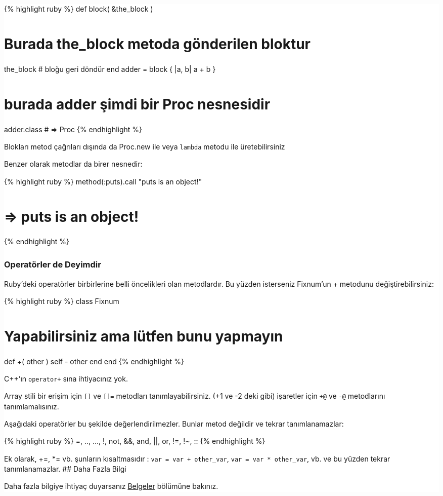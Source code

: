 {% highlight ruby %}
def block( &the_block )
  # Burada the_block metoda gönderilen bloktur
  the_block # bloğu geri döndür
end
adder = block { |a, b| a + b }
# burada adder şimdi bir Proc nesnesidir
adder.class # => Proc
{% endhighlight %}

Blokları metod çağrıları dışında da Proc.new ile veya `lambda` metodu
ile üretebilirsiniz

Benzer olarak metodlar da birer nesnedir:

{% highlight ruby %}
method(:puts).call "puts is an object!"
# => puts is an object!
{% endhighlight %}

### Operatörler de Deyimdir

Ruby’deki operatörler birbirlerine belli öncelikleri olan metodlardır.
Bu yüzden isterseniz Fixnum’un + metodunu değiştirebilirsiniz:

{% highlight ruby %}
class Fixnum
  # Yapabilirsiniz ama lütfen bunu yapmayın
  def +( other )
    self - other
  end
end
{% endhighlight %}

C++’ın `operator+` sına ihtiyacınız yok.

Array stili bir erişim için `[]` ve `[]=` metodları tanımlayabilirsiniz.
(+1 ve -2 deki gibi) işaretler için `+@` ve `-@` metodlarını
tanımlamalısınız.

Aşağıdaki operatörler bu şekilde değerlendirilmezler. Bunlar metod
değildir ve tekrar tanımlanamazlar:

{% highlight ruby %}
=, .., ..., !, not, &&, and, ||, or, !=, !~, ::
{% endhighlight %}

 Ek olarak, +=, \*= vb. şunların kısaltmasıdır : `var = var + other_var`, `var = var * other_var`, vb. ve bu yüzden tekrar tanımlanamazlar. ## Daha Fazla Bilgi

Daha fazla bilgiye ihtiyaç duyarsanız [Belgeler](/tr/documentation/)
bölümüne bakınız.



[1]: http://faq.rubygarden.org/entry/show/57?controller_prefix=faq%2F 
